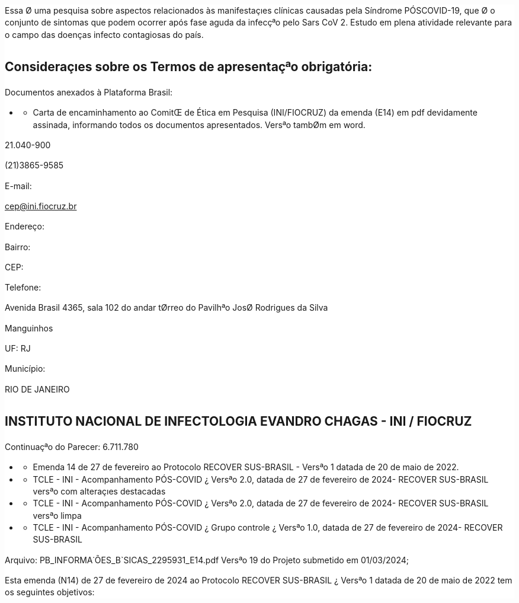 Essa Ø uma pesquisa sobre aspectos relacionados às manifestaçıes clínicas causadas pela Síndrome PÓSCOVID-19, que Ø o conjunto de sintomas que podem ocorrer após fase aguda da infecçªo pelo Sars CoV 2. Estudo em plena atividade relevante para o campo das doenças infecto contagiosas do país.

## Consideraçıes sobre os Termos de apresentaçªo obrigatória:

Documentos anexados à Plataforma Brasil:

- - Carta de encaminhamento ao ComitŒ de Ética em Pesquisa (INI/FIOCRUZ) da emenda (E14) em pdf devidamente assinada, informando todos os documentos apresentados. Versªo tambØm em word.

21.040-900

(21)3865-9585

E-mail:

cep@ini.fiocruz.br

Endereço:

Bairro:

CEP:

Telefone:

Avenida Brasil 4365, sala 102 do andar tØrreo do Pavilhªo JosØ Rodrigues da Silva

Manguinhos

UF: RJ

Município:

RIO DE JANEIRO

## INSTITUTO NACIONAL DE INFECTOLOGIA EVANDRO CHAGAS - INI / FIOCRUZ



Continuaçªo do Parecer: 6.711.780

- - Emenda 14 de 27 de fevereiro ao Protocolo RECOVER SUS-BRASIL - Versªo 1 datada de 20 de maio de 2022.
- - TCLE - INI - Acompanhamento PÓS-COVID ¿ Versªo 2.0, datada de 27 de fevereiro de 2024- RECOVER SUS-BRASIL versªo com alteraçıes destacadas
- - TCLE - INI - Acompanhamento PÓS-COVID ¿ Versªo 2.0, datada de 27 de fevereiro de 2024- RECOVER SUS-BRASIL versªo limpa
- - TCLE - INI - Acompanhamento PÓS-COVID ¿ Grupo controle ¿ Versªo 1.0, datada de 27 de fevereiro de 2024- RECOVER SUS-BRASIL

Arquivo:  PB\_INFORMA˙ÕES\_B`SICAS\_2295931\_E14.pdf  Versªo  19  do  Projeto  submetido  em 01/03/2024;

Esta emenda (N14) de 27 de fevereiro de 2024 ao Protocolo RECOVER SUS-BRASIL ¿ Versªo 1 datada de 20 de maio de 2022 tem os seguintes objetivos:
